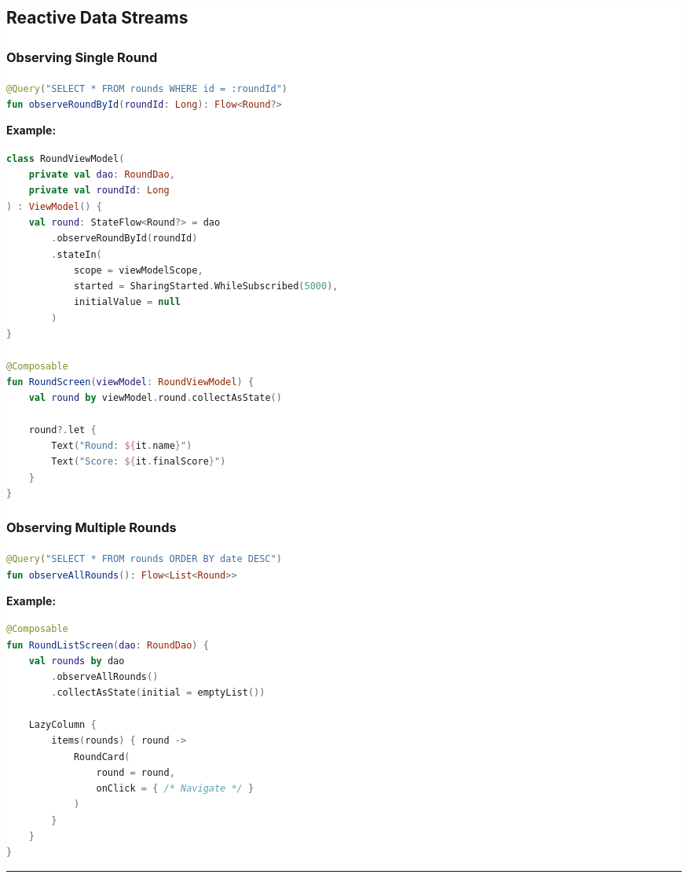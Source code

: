 
## Reactive Data Streams

### Observing Single Round

```kotlin
@Query("SELECT * FROM rounds WHERE id = :roundId")
fun observeRoundById(roundId: Long): Flow<Round?>
```

**Example:**
```kotlin
class RoundViewModel(
    private val dao: RoundDao,
    private val roundId: Long
) : ViewModel() {
    val round: StateFlow<Round?> = dao
        .observeRoundById(roundId)
        .stateIn(
            scope = viewModelScope,
            started = SharingStarted.WhileSubscribed(5000),
            initialValue = null
        )
}

@Composable
fun RoundScreen(viewModel: RoundViewModel) {
    val round by viewModel.round.collectAsState()

    round?.let {
        Text("Round: ${it.name}")
        Text("Score: ${it.finalScore}")
    }
}
```

### Observing Multiple Rounds

```kotlin
@Query("SELECT * FROM rounds ORDER BY date DESC")
fun observeAllRounds(): Flow<List<Round>>
```

**Example:**
```kotlin
@Composable
fun RoundListScreen(dao: RoundDao) {
    val rounds by dao
        .observeAllRounds()
        .collectAsState(initial = emptyList())

    LazyColumn {
        items(rounds) { round ->
            RoundCard(
                round = round,
                onClick = { /* Navigate */ }
            )
        }
    }
}
```

---